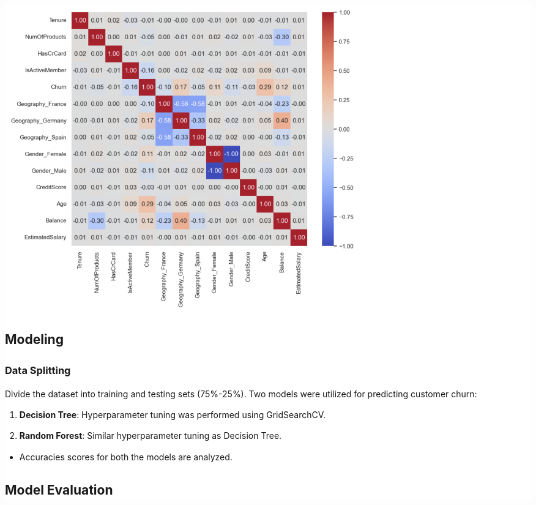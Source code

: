 <img src="figs/corr_heatmap.png" width ="600"/>


## Modeling

### Data Splitting
Divide the dataset into training and testing sets (75%-25%).
Two models were utilized for predicting customer churn:
1. **Decision Tree**: Hyperparameter tuning was performed using GridSearchCV.

2. **Random Forest**: Similar hyperparameter tuning as Decision Tree.

- Accuracies scores for both the models are analyzed.

## Model Evaluation
